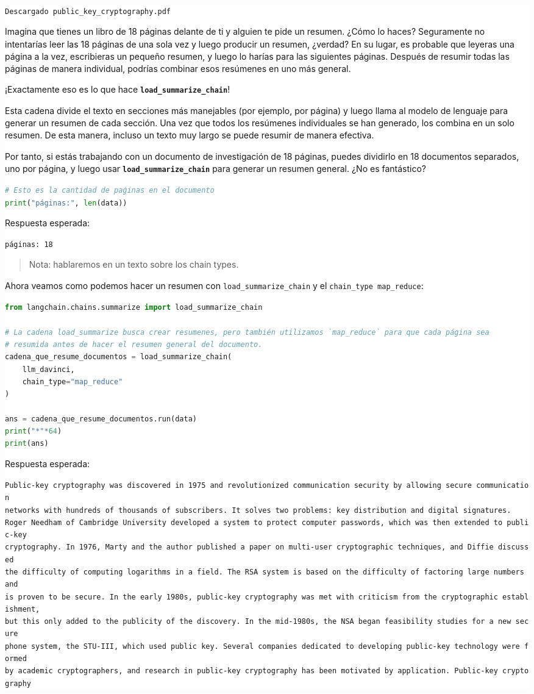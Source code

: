 ```commandline
Descargado public_key_cryptography.pdf
```
Imagina que tienes un libro de 18 páginas delante de ti y alguien te pide un resumen. ¿Cómo lo haces? Seguramente no intentarías leer las 18 páginas de una sola vez y luego producir un resumen, ¿verdad? En su lugar, es probable que leyeras una página a la vez, escribieras un pequeño resumen, y luego lo harías para las siguientes páginas. Después de resumir todas las páginas de manera individual, podrías combinar esos resúmenes en uno más general.

¡Exactamente eso es lo que hace **`load_summarize_chain`**!

Esta cadena divide el texto en secciones más manejables (por ejemplo, por página) y luego llama al modelo de lenguaje para generar un resumen de cada sección. Una vez que todos los resúmenes individuales se han generado, los combina en un solo resumen. De esta manera, incluso un texto muy largo se puede resumir de manera efectiva.

Por tanto, si estás trabajando con un documento de investigación de 18 páginas, puedes dividirlo en 18 documentos separados, uno por página, y luego usar **`load_summarize_chain`** para generar un resumen general. ¿No es fantástico?

```python
# Esto es la cantidad de paǵinas en el documento
print("páginas:", len(data))
```
Respuesta esperada:
```commandline
páginas: 18
```

> Nota: hablaremos en un texto sobre los chain types.

Ahora veamos como podemos hacer un resumen con `load_summarize_chain` y el `chain_type map_reduce`:

```python
from langchain.chains.summarize import load_summarize_chain

# La cadena load_summarize busca crear resumenes, pero también utilizamos `map_reduce` para que cada página sea
# resumida antes de hacer el resumen general del documento.
cadena_que_resume_documentos = load_summarize_chain(
    llm_davinci,
    chain_type="map_reduce"
)

ans = cadena_que_resume_documentos.run(data)
print("*"*64)
print(ans)
```
Respuesta esperada:
```commandline
Public-key cryptography was discovered in 1975 and revolutionized communication security by allowing secure communication 
networks with hundreds of thousands of subscribers. It solves two problems: key distribution and digital signatures. 
Roger Needham of Cambridge University developed a system to protect computer passwords, which was then extended to public-key 
cryptography. In 1976, Marty and the author published a paper on multi-user cryptographic techniques, and Diffie discussed 
the difficulty of computing logarithms in a field. The RSA system is based on the difficulty of factoring large numbers and 
is proven to be secure. In the early 1980s, public-key cryptography was met with criticism from the cryptographic establishment, 
but this only added to the publicity of the discovery. In the mid-1980s, the NSA began feasibility studies for a new secure 
phone system, the STU-III, which used public key. Several companies dedicated to developing public-key technology were formed 
by academic cryptographers, and research in public-key cryptography has been motivated by application. Public-key cryptography 
```